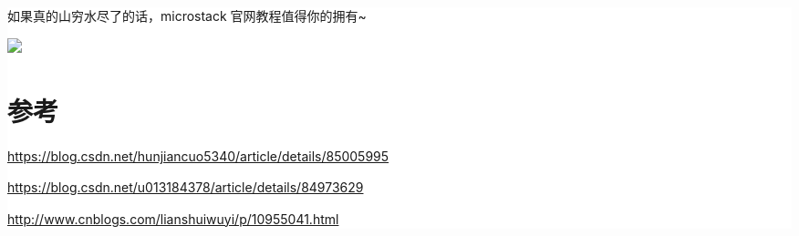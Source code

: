 如果真的山穷水尽了的话，microstack 官网教程值得你的拥有~

![](https://cdn.jsdelivr.net/gh/2017zhangyuxuan/picture_backend@master//img/202110082124003.png)

# 参考

https://blog.csdn.net/hunjiancuo5340/article/details/85005995

https://blog.csdn.net/u013184378/article/details/84973629

http://www.cnblogs.com/lianshuiwuyi/p/10955041.html

